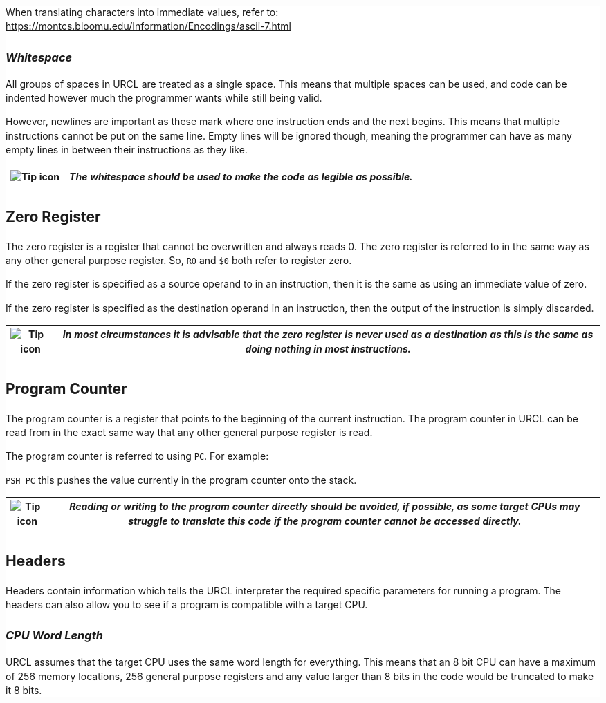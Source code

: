 When translating characters into immediate values, refer to:  
<https://montcs.bloomu.edu/Information/Encodings/ascii-7.html>

### <a name="_toc112787816"></a>***Whitespace***
All groups of spaces in URCL are treated as a single space. This means that multiple spaces can be used, and code can be indented however much the programmer wants while still being valid.

However, newlines are important as these mark where one instruction ends and the next begins. This means that multiple instructions cannot be put on the same line. Empty lines will be ignored though, meaning the programmer can have as many empty lines in between their instructions as they like.

|![Tip icon](src/Tip_Icon.png)|*The whitespace should be used to make the code as legible as possible.*|
| - | - |

## <a name="_toc112787817"></a>**Zero Register**
The zero register is a register that cannot be overwritten and always reads 0. The zero register is referred to in the same way as any other general purpose register. So, `R0` and `$0` both refer to register zero.

If the zero register is specified as a source operand to in an instruction, then it is the same as using an immediate value of zero.

If the zero register is specified as the destination operand in an instruction, then the output of the instruction is simply discarded.

|![Tip icon](src/Tip_Icon.png)|*In most circumstances it is advisable that the zero register is never used as a destination as this is the same as doing nothing in most instructions.*|
| - | - |

## <a name="_toc112787818"></a>**Program Counter**
The program counter is a register that points to the beginning of the current instruction. The program counter in URCL can be read from in the exact same way that any other general purpose register is read.

The program counter is referred to using `PC`. For example:

`PSH PC` this pushes the value currently in the program counter onto the stack.

|![Tip icon](src/Tip_Icon.png)|*Reading or writing to the program counter directly should be avoided, if possible, as some target CPUs may struggle to translate this code if the program counter cannot be accessed directly.* |
| - | - |

## <a name="_toc112787819"></a>**Headers**
Headers contain information which tells the URCL interpreter the required specific parameters for running a program. The headers can also allow you to see if a program is compatible with a target CPU.

### <a name="_toc112787820"></a>***CPU Word Length***
URCL assumes that the target CPU uses the same word length for everything. This means that an 8 bit CPU can have a maximum of 256 memory locations, 256 general purpose registers and any value larger than 8 bits in the code would be truncated to make it 8 bits.
